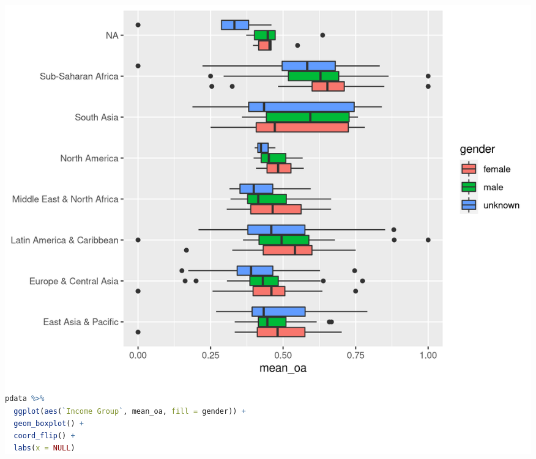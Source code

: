 ![](03-oa_who_files/figure-html/unnamed-chunk-34-1.png)


```r
pdata %>% 
  ggplot(aes(`Income Group`, mean_oa, fill = gender)) +
  geom_boxplot() +
  coord_flip() +
  labs(x = NULL)
```
